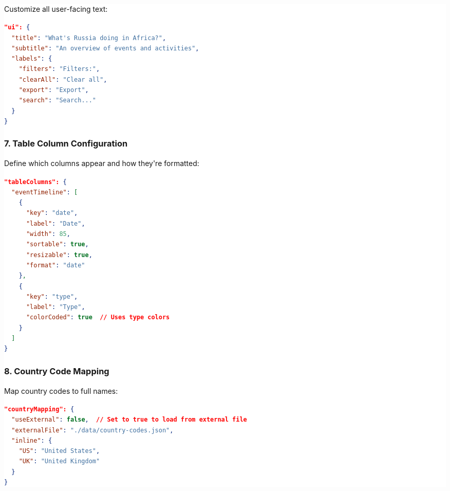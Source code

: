 Customize all user-facing text:

```json
"ui": {
  "title": "What's Russia doing in Africa?",
  "subtitle": "An overview of events and activities",
  "labels": {
    "filters": "Filters:",
    "clearAll": "Clear all",
    "export": "Export",
    "search": "Search..."
  }
}
```

### 7. Table Column Configuration

Define which columns appear and how they're formatted:

```json
"tableColumns": {
  "eventTimeline": [
    {
      "key": "date",
      "label": "Date",
      "width": 85,
      "sortable": true,
      "resizable": true,
      "format": "date"
    },
    {
      "key": "type",
      "label": "Type",
      "colorCoded": true  // Uses type colors
    }
  ]
}
```

### 8. Country Code Mapping

Map country codes to full names:

```json
"countryMapping": {
  "useExternal": false,  // Set to true to load from external file
  "externalFile": "./data/country-codes.json",
  "inline": {
    "US": "United States",
    "UK": "United Kingdom"
  }
}
```
